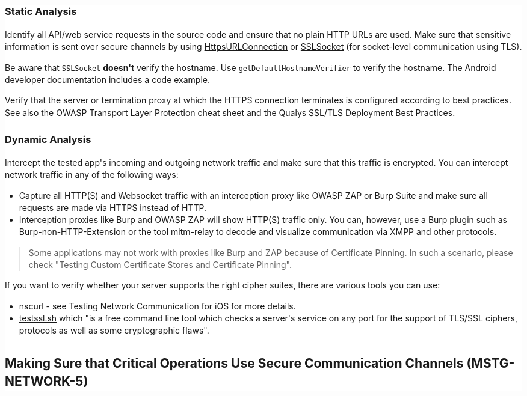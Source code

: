 ### Static Analysis

Identify all API/web service requests in the source code and ensure that no
plain HTTP URLs are used. Make sure that sensitive information is sent over
secure channels by using
[HttpsURLConnection](https://developer.android.com/reference/javax/net/ssl/HttpsURLConnection.html "HttpsURLConnection")
or
[SSLSocket](https://developer.android.com/reference/javax/net/ssl/SSLSocket.html "SSLSocket")
(for socket-level communication using TLS).

Be aware that `SSLSocket` **doesn't** verify the hostname. Use
`getDefaultHostnameVerifier` to verify the hostname. The Android developer
documentation includes a
[code example](https://developer.android.com/training/articles/security-ssl.html#WarningsSslSocket "Warnings About Using SSLSocket Directly").

Verify that the server or termination proxy at which the HTTPS connection
terminates is configured according to best practices. See also the
[OWASP Transport Layer Protection cheat sheet](https://github.com/OWASP/CheatSheetSeries/blob/master/cheatsheets/Transport_Layer_Protection_Cheat_Sheet.md "Transport Layer Protection Cheat Sheet")
and the
[Qualys SSL/TLS Deployment Best Practices](https://dev.ssllabs.com/projects/best-practices/ "Qualys SSL/TLS Deployment Best Practices").

### Dynamic Analysis

Intercept the tested app's incoming and outgoing network traffic and make sure
that this traffic is encrypted. You can intercept network traffic in any of the
following ways:

- Capture all HTTP(S) and Websocket traffic with an interception proxy like
  OWASP ZAP or Burp Suite and make sure all requests are made via HTTPS instead
  of HTTP.
- Interception proxies like Burp and OWASP ZAP will show HTTP(S) traffic only.
  You can, however, use a Burp plugin such as
  [Burp-non-HTTP-Extension](https://github.com/summitt/Burp-Non-HTTP-Extension "Burp-non-HTTP-Extension")
  or the tool [mitm-relay](https://github.com/jrmdev/mitm_relay "mitm-relay") to
  decode and visualize communication via XMPP and other protocols.

> Some applications may not work with proxies like Burp and ZAP because of
> Certificate Pinning. In such a scenario, please check "Testing Custom
> Certificate Stores and Certificate Pinning".

If you want to verify whether your server supports the right cipher suites,
there are various tools you can use:

- nscurl - see Testing Network Communication for iOS for more details.
- [testssl.sh](https://github.com/drwetter/testssl.sh "mitm-relay") which "is a
  free command line tool which checks a server's service on any port for the
  support of TLS/SSL ciphers, protocols as well as some cryptographic flaws".

## Making Sure that Critical Operations Use Secure Communication Channels (MSTG-NETWORK-5)
